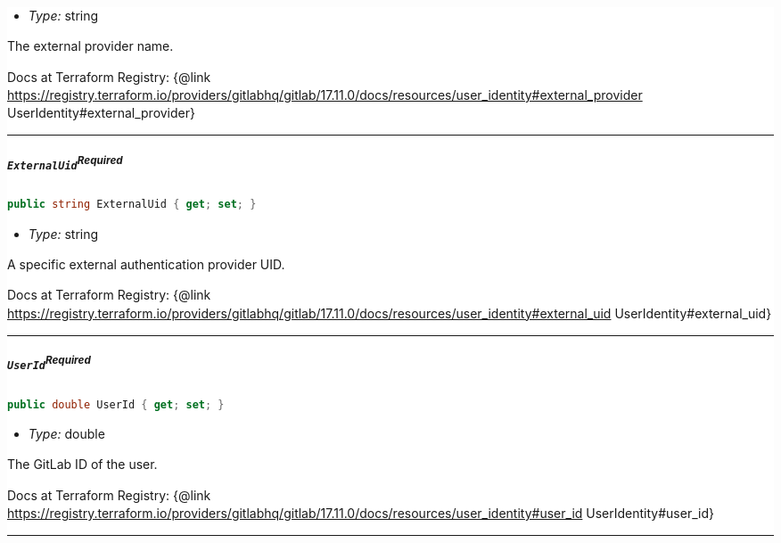 - *Type:* string

The external provider name.

Docs at Terraform Registry: {@link https://registry.terraform.io/providers/gitlabhq/gitlab/17.11.0/docs/resources/user_identity#external_provider UserIdentity#external_provider}

---

##### `ExternalUid`<sup>Required</sup> <a name="ExternalUid" id="@cdktf/provider-gitlab.userIdentity.UserIdentityConfig.property.externalUid"></a>

```csharp
public string ExternalUid { get; set; }
```

- *Type:* string

A specific external authentication provider UID.

Docs at Terraform Registry: {@link https://registry.terraform.io/providers/gitlabhq/gitlab/17.11.0/docs/resources/user_identity#external_uid UserIdentity#external_uid}

---

##### `UserId`<sup>Required</sup> <a name="UserId" id="@cdktf/provider-gitlab.userIdentity.UserIdentityConfig.property.userId"></a>

```csharp
public double UserId { get; set; }
```

- *Type:* double

The GitLab ID of the user.

Docs at Terraform Registry: {@link https://registry.terraform.io/providers/gitlabhq/gitlab/17.11.0/docs/resources/user_identity#user_id UserIdentity#user_id}

---



